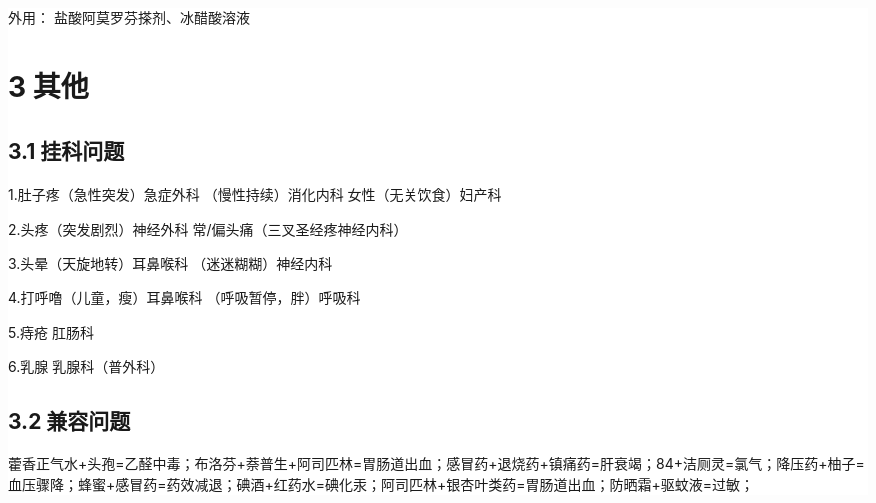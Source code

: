 外用：
盐酸阿莫罗芬搽剂、冰醋酸溶液

# 3 其他

## 3.1 挂科问题

1.肚子疼（急性突发）急症外科
（慢性持续）消化内科
女性（无关饮食）妇产科

2.头疼（突发剧烈）神经外科
常/偏头痛（三叉圣经疼神经内科）

3.头晕（天旋地转）耳鼻喉科
（迷迷糊糊）神经内科

4.打呼噜（儿童，瘦）耳鼻喉科
（呼吸暂停，胖）呼吸科

5.痔疮   肛肠科

6.乳腺   乳腺科（普外科）

## 3.2 兼容问题
藿香正气水+头孢=乙醛中毒；布洛芬+萘普生+阿司匹林=胃肠道出血；感冒药+退烧药+镇痛药=肝衰竭；84+洁厕灵=氯气；降压药+柚子=血压骤降；蜂蜜+感冒药=药效减退；碘酒+红药水=碘化汞；阿司匹林+银杏叶类药=胃肠道出血；防晒霜+驱蚊液=过敏；
